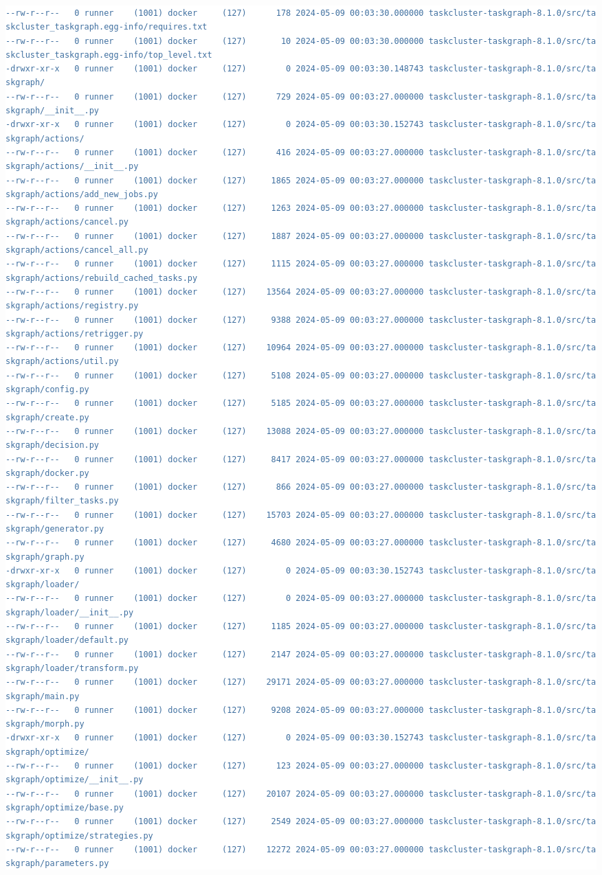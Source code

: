 ```diff
--rw-r--r--   0 runner    (1001) docker     (127)      178 2024-05-09 00:03:30.000000 taskcluster-taskgraph-8.1.0/src/taskcluster_taskgraph.egg-info/requires.txt
--rw-r--r--   0 runner    (1001) docker     (127)       10 2024-05-09 00:03:30.000000 taskcluster-taskgraph-8.1.0/src/taskcluster_taskgraph.egg-info/top_level.txt
-drwxr-xr-x   0 runner    (1001) docker     (127)        0 2024-05-09 00:03:30.148743 taskcluster-taskgraph-8.1.0/src/taskgraph/
--rw-r--r--   0 runner    (1001) docker     (127)      729 2024-05-09 00:03:27.000000 taskcluster-taskgraph-8.1.0/src/taskgraph/__init__.py
-drwxr-xr-x   0 runner    (1001) docker     (127)        0 2024-05-09 00:03:30.152743 taskcluster-taskgraph-8.1.0/src/taskgraph/actions/
--rw-r--r--   0 runner    (1001) docker     (127)      416 2024-05-09 00:03:27.000000 taskcluster-taskgraph-8.1.0/src/taskgraph/actions/__init__.py
--rw-r--r--   0 runner    (1001) docker     (127)     1865 2024-05-09 00:03:27.000000 taskcluster-taskgraph-8.1.0/src/taskgraph/actions/add_new_jobs.py
--rw-r--r--   0 runner    (1001) docker     (127)     1263 2024-05-09 00:03:27.000000 taskcluster-taskgraph-8.1.0/src/taskgraph/actions/cancel.py
--rw-r--r--   0 runner    (1001) docker     (127)     1887 2024-05-09 00:03:27.000000 taskcluster-taskgraph-8.1.0/src/taskgraph/actions/cancel_all.py
--rw-r--r--   0 runner    (1001) docker     (127)     1115 2024-05-09 00:03:27.000000 taskcluster-taskgraph-8.1.0/src/taskgraph/actions/rebuild_cached_tasks.py
--rw-r--r--   0 runner    (1001) docker     (127)    13564 2024-05-09 00:03:27.000000 taskcluster-taskgraph-8.1.0/src/taskgraph/actions/registry.py
--rw-r--r--   0 runner    (1001) docker     (127)     9388 2024-05-09 00:03:27.000000 taskcluster-taskgraph-8.1.0/src/taskgraph/actions/retrigger.py
--rw-r--r--   0 runner    (1001) docker     (127)    10964 2024-05-09 00:03:27.000000 taskcluster-taskgraph-8.1.0/src/taskgraph/actions/util.py
--rw-r--r--   0 runner    (1001) docker     (127)     5108 2024-05-09 00:03:27.000000 taskcluster-taskgraph-8.1.0/src/taskgraph/config.py
--rw-r--r--   0 runner    (1001) docker     (127)     5185 2024-05-09 00:03:27.000000 taskcluster-taskgraph-8.1.0/src/taskgraph/create.py
--rw-r--r--   0 runner    (1001) docker     (127)    13088 2024-05-09 00:03:27.000000 taskcluster-taskgraph-8.1.0/src/taskgraph/decision.py
--rw-r--r--   0 runner    (1001) docker     (127)     8417 2024-05-09 00:03:27.000000 taskcluster-taskgraph-8.1.0/src/taskgraph/docker.py
--rw-r--r--   0 runner    (1001) docker     (127)      866 2024-05-09 00:03:27.000000 taskcluster-taskgraph-8.1.0/src/taskgraph/filter_tasks.py
--rw-r--r--   0 runner    (1001) docker     (127)    15703 2024-05-09 00:03:27.000000 taskcluster-taskgraph-8.1.0/src/taskgraph/generator.py
--rw-r--r--   0 runner    (1001) docker     (127)     4680 2024-05-09 00:03:27.000000 taskcluster-taskgraph-8.1.0/src/taskgraph/graph.py
-drwxr-xr-x   0 runner    (1001) docker     (127)        0 2024-05-09 00:03:30.152743 taskcluster-taskgraph-8.1.0/src/taskgraph/loader/
--rw-r--r--   0 runner    (1001) docker     (127)        0 2024-05-09 00:03:27.000000 taskcluster-taskgraph-8.1.0/src/taskgraph/loader/__init__.py
--rw-r--r--   0 runner    (1001) docker     (127)     1185 2024-05-09 00:03:27.000000 taskcluster-taskgraph-8.1.0/src/taskgraph/loader/default.py
--rw-r--r--   0 runner    (1001) docker     (127)     2147 2024-05-09 00:03:27.000000 taskcluster-taskgraph-8.1.0/src/taskgraph/loader/transform.py
--rw-r--r--   0 runner    (1001) docker     (127)    29171 2024-05-09 00:03:27.000000 taskcluster-taskgraph-8.1.0/src/taskgraph/main.py
--rw-r--r--   0 runner    (1001) docker     (127)     9208 2024-05-09 00:03:27.000000 taskcluster-taskgraph-8.1.0/src/taskgraph/morph.py
-drwxr-xr-x   0 runner    (1001) docker     (127)        0 2024-05-09 00:03:30.152743 taskcluster-taskgraph-8.1.0/src/taskgraph/optimize/
--rw-r--r--   0 runner    (1001) docker     (127)      123 2024-05-09 00:03:27.000000 taskcluster-taskgraph-8.1.0/src/taskgraph/optimize/__init__.py
--rw-r--r--   0 runner    (1001) docker     (127)    20107 2024-05-09 00:03:27.000000 taskcluster-taskgraph-8.1.0/src/taskgraph/optimize/base.py
--rw-r--r--   0 runner    (1001) docker     (127)     2549 2024-05-09 00:03:27.000000 taskcluster-taskgraph-8.1.0/src/taskgraph/optimize/strategies.py
--rw-r--r--   0 runner    (1001) docker     (127)    12272 2024-05-09 00:03:27.000000 taskcluster-taskgraph-8.1.0/src/taskgraph/parameters.py
```